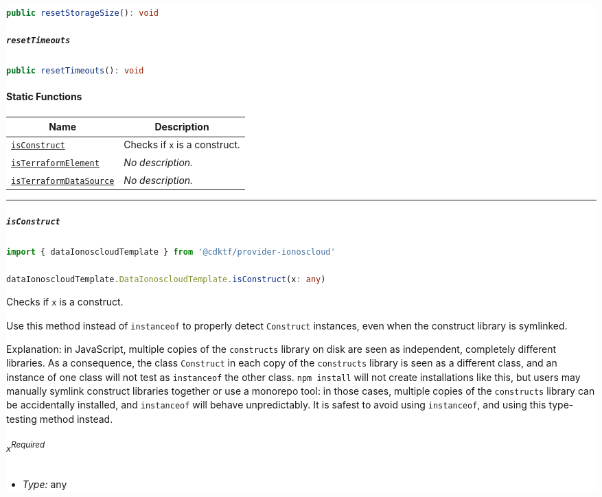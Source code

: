 ```typescript
public resetStorageSize(): void
```

##### `resetTimeouts` <a name="resetTimeouts" id="@cdktf/provider-ionoscloud.dataIonoscloudTemplate.DataIonoscloudTemplate.resetTimeouts"></a>

```typescript
public resetTimeouts(): void
```

#### Static Functions <a name="Static Functions" id="Static Functions"></a>

| **Name** | **Description** |
| --- | --- |
| <code><a href="#@cdktf/provider-ionoscloud.dataIonoscloudTemplate.DataIonoscloudTemplate.isConstruct">isConstruct</a></code> | Checks if `x` is a construct. |
| <code><a href="#@cdktf/provider-ionoscloud.dataIonoscloudTemplate.DataIonoscloudTemplate.isTerraformElement">isTerraformElement</a></code> | *No description.* |
| <code><a href="#@cdktf/provider-ionoscloud.dataIonoscloudTemplate.DataIonoscloudTemplate.isTerraformDataSource">isTerraformDataSource</a></code> | *No description.* |

---

##### `isConstruct` <a name="isConstruct" id="@cdktf/provider-ionoscloud.dataIonoscloudTemplate.DataIonoscloudTemplate.isConstruct"></a>

```typescript
import { dataIonoscloudTemplate } from '@cdktf/provider-ionoscloud'

dataIonoscloudTemplate.DataIonoscloudTemplate.isConstruct(x: any)
```

Checks if `x` is a construct.

Use this method instead of `instanceof` to properly detect `Construct`
instances, even when the construct library is symlinked.

Explanation: in JavaScript, multiple copies of the `constructs` library on
disk are seen as independent, completely different libraries. As a
consequence, the class `Construct` in each copy of the `constructs` library
is seen as a different class, and an instance of one class will not test as
`instanceof` the other class. `npm install` will not create installations
like this, but users may manually symlink construct libraries together or
use a monorepo tool: in those cases, multiple copies of the `constructs`
library can be accidentally installed, and `instanceof` will behave
unpredictably. It is safest to avoid using `instanceof`, and using
this type-testing method instead.

###### `x`<sup>Required</sup> <a name="x" id="@cdktf/provider-ionoscloud.dataIonoscloudTemplate.DataIonoscloudTemplate.isConstruct.parameter.x"></a>

- *Type:* any
